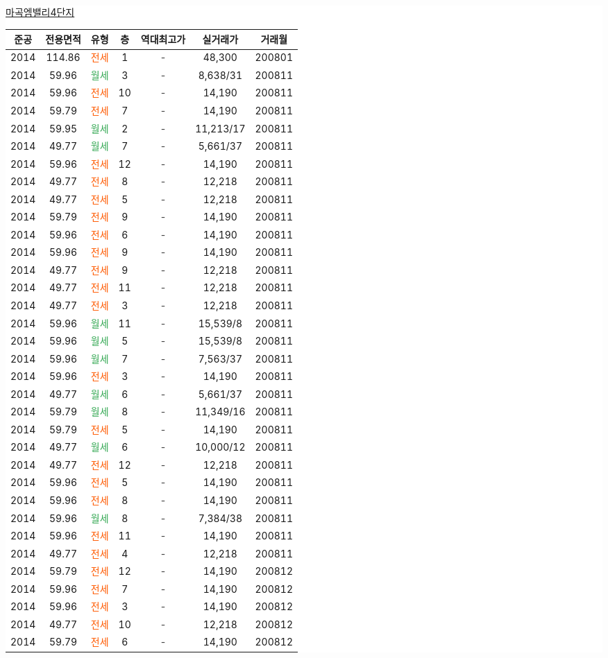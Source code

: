 [마곡엠밸리4단지](https://search.naver.com/search.naver?query=%EC%84%9C%EC%9A%B8%ED%8A%B9%EB%B3%84%EC%8B%9C+%EA%B0%95%EC%84%9C%EA%B5%AC+%EB%A7%88%EA%B3%A1%EB%8F%99+%EB%A7%88%EA%B3%A1%EC%97%A0%EB%B0%B8%EB%A6%AC4%EB%8B%A8%EC%A7%80)

|준공|전용면적|유형|층|역대최고가|실거래가|거래월|
|:---:|:---:|:---:|:---:|:---:|:---:|:---:|
|2014|114.86|<span style="color:#ff5a00">전세</span>|1|<span style="color:#444444">-</span>|48,300|200801|
|2014|59.96|<span style="color:#34a853">월세</span>|3|<span style="color:#444444">-</span>|8,638/31|200811|
|2014|59.96|<span style="color:#ff5a00">전세</span>|10|<span style="color:#444444">-</span>|14,190|200811|
|2014|59.79|<span style="color:#ff5a00">전세</span>|7|<span style="color:#444444">-</span>|14,190|200811|
|2014|59.95|<span style="color:#34a853">월세</span>|2|<span style="color:#444444">-</span>|11,213/17|200811|
|2014|49.77|<span style="color:#34a853">월세</span>|7|<span style="color:#444444">-</span>|5,661/37|200811|
|2014|59.96|<span style="color:#ff5a00">전세</span>|12|<span style="color:#444444">-</span>|14,190|200811|
|2014|49.77|<span style="color:#ff5a00">전세</span>|8|<span style="color:#444444">-</span>|12,218|200811|
|2014|49.77|<span style="color:#ff5a00">전세</span>|5|<span style="color:#444444">-</span>|12,218|200811|
|2014|59.79|<span style="color:#ff5a00">전세</span>|9|<span style="color:#444444">-</span>|14,190|200811|
|2014|59.96|<span style="color:#ff5a00">전세</span>|6|<span style="color:#444444">-</span>|14,190|200811|
|2014|59.96|<span style="color:#ff5a00">전세</span>|9|<span style="color:#444444">-</span>|14,190|200811|
|2014|49.77|<span style="color:#ff5a00">전세</span>|9|<span style="color:#444444">-</span>|12,218|200811|
|2014|49.77|<span style="color:#ff5a00">전세</span>|11|<span style="color:#444444">-</span>|12,218|200811|
|2014|49.77|<span style="color:#ff5a00">전세</span>|3|<span style="color:#444444">-</span>|12,218|200811|
|2014|59.96|<span style="color:#34a853">월세</span>|11|<span style="color:#444444">-</span>|15,539/8|200811|
|2014|59.96|<span style="color:#34a853">월세</span>|5|<span style="color:#444444">-</span>|15,539/8|200811|
|2014|59.96|<span style="color:#34a853">월세</span>|7|<span style="color:#444444">-</span>|7,563/37|200811|
|2014|59.96|<span style="color:#ff5a00">전세</span>|3|<span style="color:#444444">-</span>|14,190|200811|
|2014|49.77|<span style="color:#34a853">월세</span>|6|<span style="color:#444444">-</span>|5,661/37|200811|
|2014|59.79|<span style="color:#34a853">월세</span>|8|<span style="color:#444444">-</span>|11,349/16|200811|
|2014|59.79|<span style="color:#ff5a00">전세</span>|5|<span style="color:#444444">-</span>|14,190|200811|
|2014|49.77|<span style="color:#34a853">월세</span>|6|<span style="color:#444444">-</span>|10,000/12|200811|
|2014|49.77|<span style="color:#ff5a00">전세</span>|12|<span style="color:#444444">-</span>|12,218|200811|
|2014|59.96|<span style="color:#ff5a00">전세</span>|5|<span style="color:#444444">-</span>|14,190|200811|
|2014|59.96|<span style="color:#ff5a00">전세</span>|8|<span style="color:#444444">-</span>|14,190|200811|
|2014|59.96|<span style="color:#34a853">월세</span>|8|<span style="color:#444444">-</span>|7,384/38|200811|
|2014|59.96|<span style="color:#ff5a00">전세</span>|11|<span style="color:#444444">-</span>|14,190|200811|
|2014|49.77|<span style="color:#ff5a00">전세</span>|4|<span style="color:#444444">-</span>|12,218|200811|
|2014|59.79|<span style="color:#ff5a00">전세</span>|12|<span style="color:#444444">-</span>|14,190|200812|
|2014|59.96|<span style="color:#ff5a00">전세</span>|7|<span style="color:#444444">-</span>|14,190|200812|
|2014|59.96|<span style="color:#ff5a00">전세</span>|3|<span style="color:#444444">-</span>|14,190|200812|
|2014|49.77|<span style="color:#ff5a00">전세</span>|10|<span style="color:#444444">-</span>|12,218|200812|
|2014|59.79|<span style="color:#ff5a00">전세</span>|6|<span style="color:#444444">-</span>|14,190|200812|